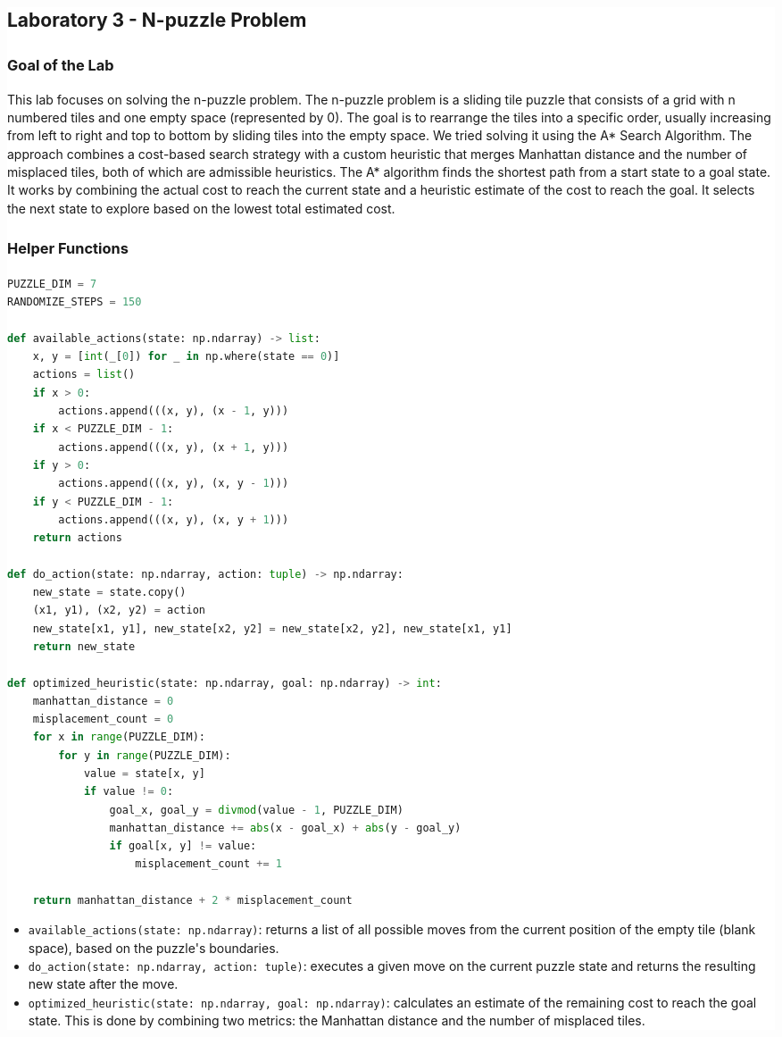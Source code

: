 
## Laboratory 3 - N-puzzle Problem

### Goal of the Lab
This lab focuses on solving the n-puzzle problem. 
The n-puzzle problem is a sliding tile puzzle that consists of a grid with n numbered tiles and one empty space (represented by 0). The goal is to rearrange the tiles into a specific order, usually increasing from left to right and top to bottom by sliding tiles into the empty space.
We tried solving it using the A* Search Algorithm. The approach combines a cost-based search strategy with a custom heuristic that merges Manhattan distance and the number of misplaced tiles, both of which are admissible heuristics.
The A* algorithm finds the shortest path from a start state to a goal state. It works by combining the actual cost to reach the current state and a heuristic estimate of the cost to reach the goal. It selects the next state to explore based on the lowest total estimated cost.

### Helper Functions
```python
PUZZLE_DIM = 7  
RANDOMIZE_STEPS = 150

def available_actions(state: np.ndarray) -> list:
    x, y = [int(_[0]) for _ in np.where(state == 0)]
    actions = list()
    if x > 0:
        actions.append(((x, y), (x - 1, y))) 
    if x < PUZZLE_DIM - 1:
        actions.append(((x, y), (x + 1, y)))  
    if y > 0:
        actions.append(((x, y), (x, y - 1))) 
    if y < PUZZLE_DIM - 1:
        actions.append(((x, y), (x, y + 1))) 
    return actions

def do_action(state: np.ndarray, action: tuple) -> np.ndarray:
    new_state = state.copy()
    (x1, y1), (x2, y2) = action
    new_state[x1, y1], new_state[x2, y2] = new_state[x2, y2], new_state[x1, y1]
    return new_state

def optimized_heuristic(state: np.ndarray, goal: np.ndarray) -> int:
    manhattan_distance = 0
    misplacement_count = 0
    for x in range(PUZZLE_DIM):
        for y in range(PUZZLE_DIM):
            value = state[x, y]
            if value != 0:  
                goal_x, goal_y = divmod(value - 1, PUZZLE_DIM)
                manhattan_distance += abs(x - goal_x) + abs(y - goal_y)
                if goal[x, y] != value:
                    misplacement_count += 1

    return manhattan_distance + 2 * misplacement_count
```
- `available_actions(state: np.ndarray)`: returns a list of all possible moves from the current position of the empty tile (blank space), based on the puzzle's boundaries.
- `do_action(state: np.ndarray, action: tuple)`: executes a given move on the current puzzle state and returns the resulting new state after the move.
- `optimized_heuristic(state: np.ndarray, goal: np.ndarray)`: calculates an estimate of the remaining cost to reach the goal state. This is done by combining two metrics: the Manhattan distance and the number of misplaced tiles.
